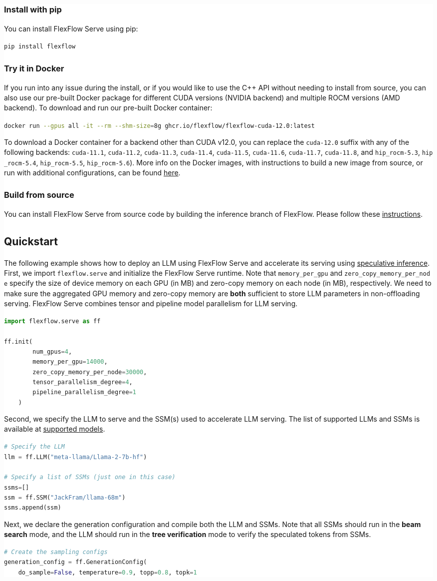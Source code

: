 ### Install with pip
You can install FlexFlow Serve using pip:

```bash
pip install flexflow
```

### Try it in Docker
If you run into any issue during the install, or if you would like to use the C++ API without needing to install from source, you can also use our pre-built Docker package for different CUDA versions (NVIDIA backend) and multiple ROCM versions (AMD backend). To download and run our pre-built Docker container:

```bash
docker run --gpus all -it --rm --shm-size=8g ghcr.io/flexflow/flexflow-cuda-12.0:latest
```

To download a Docker container for a backend other than CUDA v12.0, you can replace the `cuda-12.0` suffix with any of the following backends: `cuda-11.1`, `cuda-11.2`, `cuda-11.3`, `cuda-11.4`, `cuda-11.5`, `cuda-11.6`, `cuda-11.7`, `cuda-11.8`, and `hip_rocm-5.3`, `hip_rocm-5.4`, `hip_rocm-5.5`, `hip_rocm-5.6`). More info on the Docker images, with instructions to build a new image from source, or run with additional configurations, can be found [here](../docker/README.md).

### Build from source

You can install FlexFlow Serve from source code by building the inference branch of FlexFlow. Please follow these [instructions](https://flexflow.readthedocs.io/en/latest/installation.html).

## Quickstart
The following example shows how to deploy an LLM using FlexFlow Serve and accelerate its serving using [speculative inference](#speculative-inference). First, we import `flexflow.serve` and initialize the FlexFlow Serve runtime. Note that `memory_per_gpu` and `zero_copy_memory_per_node` specify the size of device memory on each GPU (in MB) and zero-copy memory on each node (in MB), respectively. 
We need to make sure the aggregated GPU memory and zero-copy memory are **both** sufficient to store LLM parameters in non-offloading serving. FlexFlow Serve combines tensor and pipeline model parallelism for LLM serving.
```python
import flexflow.serve as ff

ff.init(
        num_gpus=4,
        memory_per_gpu=14000,
        zero_copy_memory_per_node=30000,
        tensor_parallelism_degree=4,
        pipeline_parallelism_degree=1
    )
```
Second, we specify the LLM to serve and the SSM(s) used to accelerate LLM serving. The list of supported LLMs and SSMs is available at [supported models](#supported-llms-and-ssms).
```python
# Specify the LLM
llm = ff.LLM("meta-llama/Llama-2-7b-hf")

# Specify a list of SSMs (just one in this case)
ssms=[]
ssm = ff.SSM("JackFram/llama-68m")
ssms.append(ssm)
```
Next, we declare the generation configuration and compile both the LLM and SSMs. Note that all SSMs should run in the **beam search** mode, and the LLM should run in the **tree verification** mode to verify the speculated tokens from SSMs.
```python
# Create the sampling configs
generation_config = ff.GenerationConfig(
    do_sample=False, temperature=0.9, topp=0.8, topk=1
```